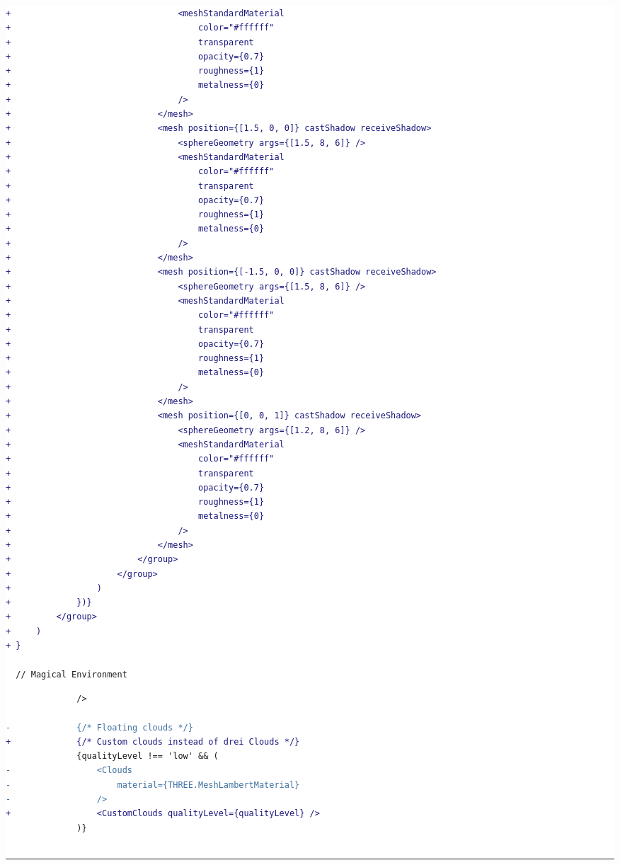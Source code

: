 ```diff
+                                 <meshStandardMaterial
+                                     color="#ffffff"
+                                     transparent
+                                     opacity={0.7}
+                                     roughness={1}
+                                     metalness={0}
+                                 />
+                             </mesh>
+                             <mesh position={[1.5, 0, 0]} castShadow receiveShadow>
+                                 <sphereGeometry args={[1.5, 8, 6]} />
+                                 <meshStandardMaterial
+                                     color="#ffffff"
+                                     transparent
+                                     opacity={0.7}
+                                     roughness={1}
+                                     metalness={0}
+                                 />
+                             </mesh>
+                             <mesh position={[-1.5, 0, 0]} castShadow receiveShadow>
+                                 <sphereGeometry args={[1.5, 8, 6]} />
+                                 <meshStandardMaterial
+                                     color="#ffffff"
+                                     transparent
+                                     opacity={0.7}
+                                     roughness={1}
+                                     metalness={0}
+                                 />
+                             </mesh>
+                             <mesh position={[0, 0, 1]} castShadow receiveShadow>
+                                 <sphereGeometry args={[1.2, 8, 6]} />
+                                 <meshStandardMaterial
+                                     color="#ffffff"
+                                     transparent
+                                     opacity={0.7}
+                                     roughness={1}
+                                     metalness={0}
+                                 />
+                             </mesh>
+                         </group>
+                     </group>
+                 )
+             })}
+         </group>
+     )
+ }
  
  // Magical Environment
```

```diff
              />
  
-             {/* Floating clouds */}
+             {/* Custom clouds instead of drei Clouds */}
              {qualityLevel !== 'low' && (
-                 <Clouds
-                     material={THREE.MeshLambertMaterial}
-                 />
+                 <CustomClouds qualityLevel={qualityLevel} />
              )}
  
```

---